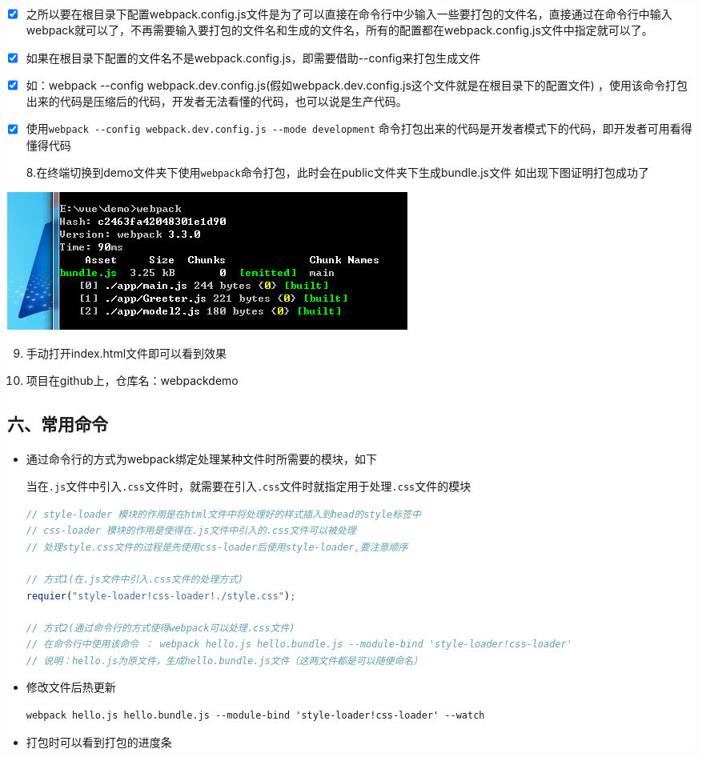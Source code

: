 
- [x] 之所以要在根目录下配置webpack.config.js文件是为了可以直接在命令行中少输入一些要打包的文件名，直接通过在命令行中输入webpack就可以了，不再需要输入要打包的文件名和生成的文件名，所有的配置都在webpack.config.js文件中指定就可以了。
- [x] 如果在根目录下配置的文件名不是webpack.config.js，即需要借助--config来打包生成文件


- [x] 如：webpack --config webpack.dev.config.js(假如webpack.dev.config.js这个文件就是在根目录下的配置文件) ，使用该命令打包出来的代码是压缩后的代码，开发者无法看懂的代码，也可以说是生产代码。

- [x] 使用`webpack --config webpack.dev.config.js --mode development` 命令打包出来的代码是开发者模式下的代码，即开发者可用看得懂得代码

  

  8.在终端切换到demo文件夹下使用`webpack`命令打包，此时会在public文件夹下生成bundle.js文件			如出现下图证明打包成功了

 ![webpack命令](images\webpack命令.png)

9. 手动打开index.html文件即可以看到效果

10. 项目在github上，仓库名：webpackdemo





## 六、常用命令

- 通过命令行的方式为webpack绑定处理某种文件时所需要的模块，如下

  当在`.js`文件中引入`.css`文件时，就需要在引入`.css`文件时就指定用于处理`.css`文件的模块

  ```javascript
  // style-loader 模块的作用是在html文件中将处理好的样式插入到head的style标签中
  // css-loader 模块的作用是使得在.js文件中引入的.css文件可以被处理
  // 处理style.css文件的过程是先使用css-loader后使用style-loader,要注意顺序

  // 方式1(在.js文件中引入.css文件的处理方式)
  requier("style-loader!css-loader!./style.css");		

  // 方式2(通过命令行的方式使得webpack可以处理.css文件)
  // 在命令行中使用该命令 ： webpack hello.js hello.bundle.js --module-bind 'style-loader!css-loader'
  // 说明：hello.js为原文件，生成hello.bundle.js文件（这两文件都是可以随便命名）
  ```

- 修改文件后热更新

  `webpack hello.js hello.bundle.js --module-bind 'style-loader!css-loader' --watch` 

- 打包时可以看到打包的进度条
